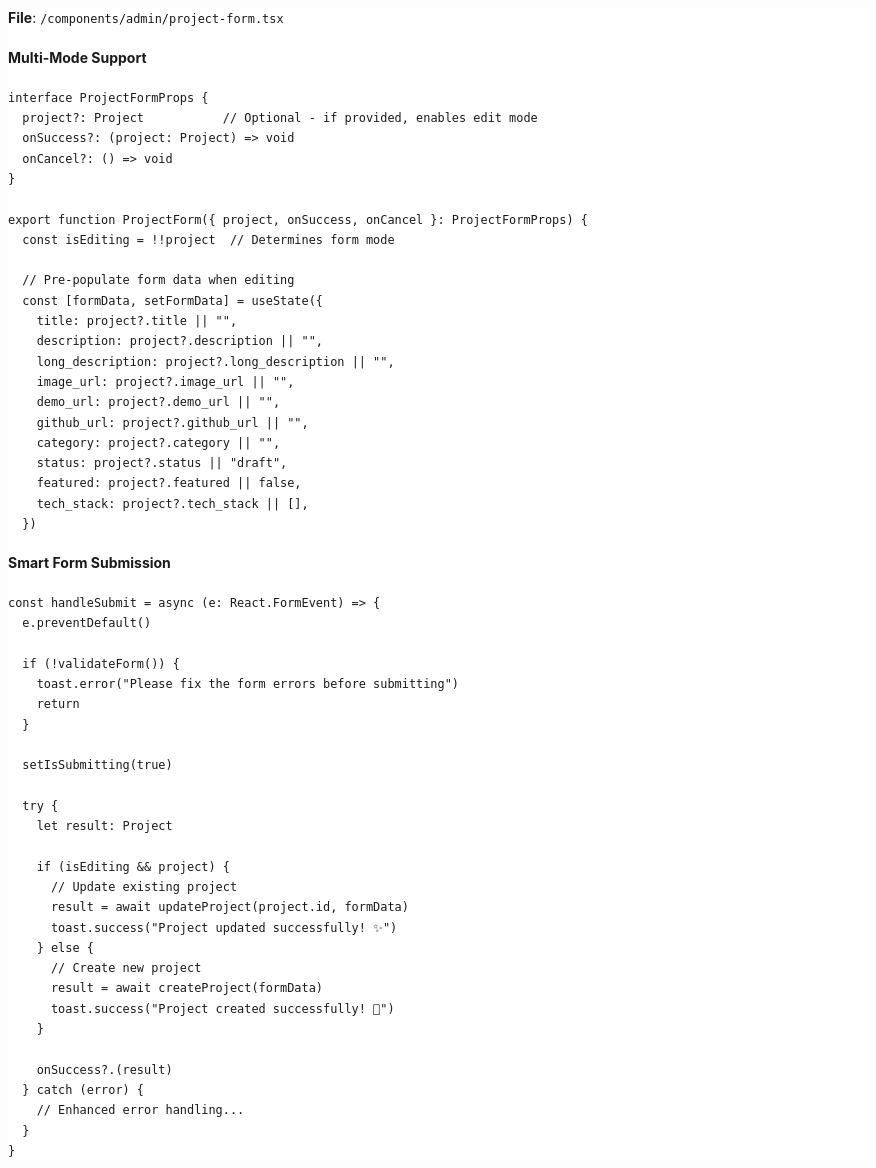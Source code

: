 **File**: `/components/admin/project-form.tsx`

#### **Multi-Mode Support**
```tsx
interface ProjectFormProps {
  project?: Project           // Optional - if provided, enables edit mode
  onSuccess?: (project: Project) => void
  onCancel?: () => void
}

export function ProjectForm({ project, onSuccess, onCancel }: ProjectFormProps) {
  const isEditing = !!project  // Determines form mode
  
  // Pre-populate form data when editing
  const [formData, setFormData] = useState({
    title: project?.title || "",
    description: project?.description || "",
    long_description: project?.long_description || "",
    image_url: project?.image_url || "",
    demo_url: project?.demo_url || "",
    github_url: project?.github_url || "",
    category: project?.category || "",
    status: project?.status || "draft",
    featured: project?.featured || false,
    tech_stack: project?.tech_stack || [],
  })
```

#### **Smart Form Submission**
```tsx
const handleSubmit = async (e: React.FormEvent) => {
  e.preventDefault()
  
  if (!validateForm()) {
    toast.error("Please fix the form errors before submitting")
    return
  }

  setIsSubmitting(true)

  try {
    let result: Project
    
    if (isEditing && project) {
      // Update existing project
      result = await updateProject(project.id, formData)
      toast.success("Project updated successfully! ✨")
    } else {
      // Create new project
      result = await createProject(formData)
      toast.success("Project created successfully! 🎉")
    }

    onSuccess?.(result)
  } catch (error) {
    // Enhanced error handling...
  }
}
```
